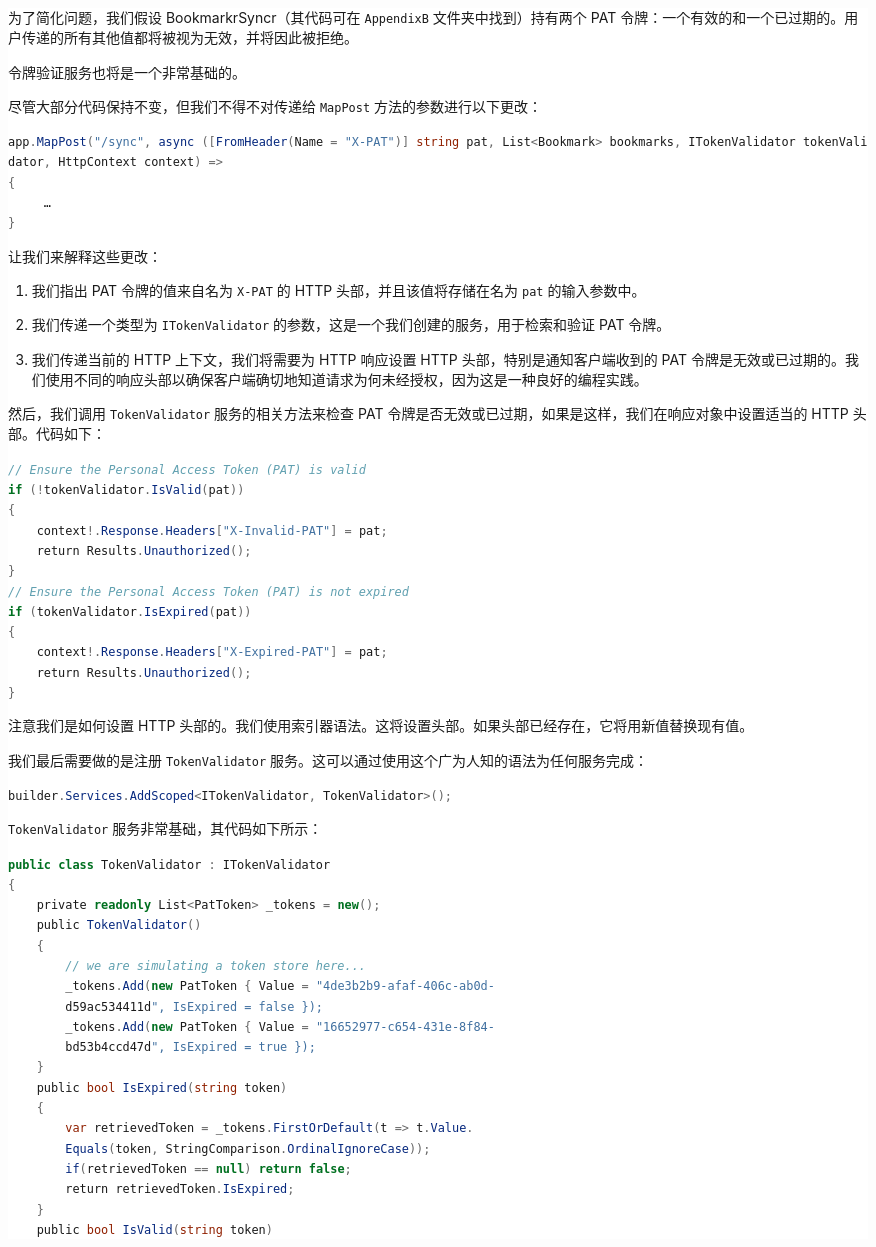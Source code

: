 为了简化问题，我们假设 BookmarkrSyncr（其代码可在 `AppendixB` 文件夹中找到）持有两个 PAT 令牌：一个有效的和一个已过期的。用户传递的所有其他值都将被视为无效，并将因此被拒绝。

令牌验证服务也将是一个非常基础的。

尽管大部分代码保持不变，但我们不得不对传递给 `MapPost` 方法的参数进行以下更改：

```cs
app.MapPost("/sync", async ([FromHeader(Name = "X-PAT")] string pat, List<Bookmark> bookmarks, ITokenValidator tokenValidator, HttpContext context) =>
{
     …
}
```

让我们来解释这些更改：

1.  我们指出 PAT 令牌的值来自名为 `X-PAT` 的 HTTP 头部，并且该值将存储在名为 `pat` 的输入参数中。

1.  我们传递一个类型为 `ITokenValidator` 的参数，这是一个我们创建的服务，用于检索和验证 PAT 令牌。

1.  我们传递当前的 HTTP 上下文，我们将需要为 HTTP 响应设置 HTTP 头部，特别是通知客户端收到的 PAT 令牌是无效或已过期的。我们使用不同的响应头部以确保客户端确切地知道请求为何未经授权，因为这是一种良好的编程实践。

然后，我们调用 `TokenValidator` 服务的相关方法来检查 PAT 令牌是否无效或已过期，如果是这样，我们在响应对象中设置适当的 HTTP 头部。代码如下：

```cs
// Ensure the Personal Access Token (PAT) is valid
if (!tokenValidator.IsValid(pat))
{
    context!.Response.Headers["X-Invalid-PAT"] = pat;
    return Results.Unauthorized();
}
// Ensure the Personal Access Token (PAT) is not expired
if (tokenValidator.IsExpired(pat))
{
    context!.Response.Headers["X-Expired-PAT"] = pat;
    return Results.Unauthorized();
}
```

注意我们是如何设置 HTTP 头部的。我们使用索引器语法。这将设置头部。如果头部已经存在，它将用新值替换现有值。

我们最后需要做的是注册 `TokenValidator` 服务。这可以通过使用这个广为人知的语法为任何服务完成：

```cs
builder.Services.AddScoped<ITokenValidator, TokenValidator>();
```

`TokenValidator` 服务非常基础，其代码如下所示：

```cs
public class TokenValidator : ITokenValidator
{
    private readonly List<PatToken> _tokens = new();
    public TokenValidator()
    {
        // we are simulating a token store here...
        _tokens.Add(new PatToken { Value = "4de3b2b9-afaf-406c-ab0d-
        d59ac534411d", IsExpired = false });
        _tokens.Add(new PatToken { Value = "16652977-c654-431e-8f84-
        bd53b4ccd47d", IsExpired = true });
    }
    public bool IsExpired(string token)
    {
        var retrievedToken = _tokens.FirstOrDefault(t => t.Value.
        Equals(token, StringComparison.OrdinalIgnoreCase));
        if(retrievedToken == null) return false;
        return retrievedToken.IsExpired;
    }
    public bool IsValid(string token)
```